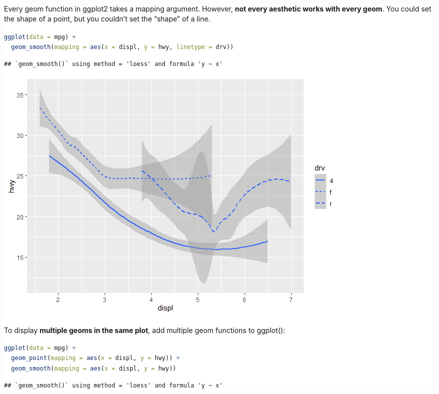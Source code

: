 
Every geom function in ggplot2 takes a mapping argument. 
However, **not every aesthetic works with every geom**. You could set the shape of a point, but you couldn’t set the “shape” of a line. 


```r
ggplot(data = mpg) + 
  geom_smooth(mapping = aes(x = displ, y = hwy, linetype = drv))
```

```
## `geom_smooth()` using method = 'loess' and formula 'y ~ x'
```

![](5Task-Notes-Chap-3_28_6_11_files/figure-html/unnamed-chunk-12-1.png)

To display **multiple geoms in the same plot**, add multiple geom functions to ggplot():


```r
ggplot(data = mpg) + 
  geom_point(mapping = aes(x = displ, y = hwy)) +
  geom_smooth(mapping = aes(x = displ, y = hwy))
```

```
## `geom_smooth()` using method = 'loess' and formula 'y ~ x'
```
